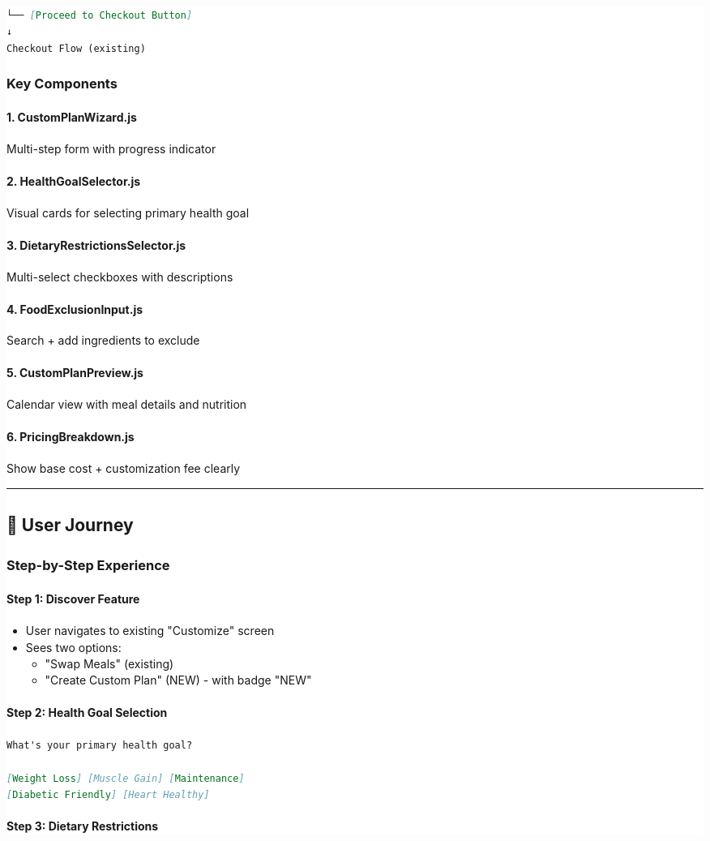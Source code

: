 ```md
└── [Proceed to Checkout Button]
↓
Checkout Flow (existing)
```

### Key Components

#### 1. **CustomPlanWizard.js**

Multi-step form with progress indicator

#### 2. **HealthGoalSelector.js**

Visual cards for selecting primary health goal

#### 3. **DietaryRestrictionsSelector.js**

Multi-select checkboxes with descriptions

#### 4. **FoodExclusionInput.js**

Search + add ingredients to exclude

#### 5. **CustomPlanPreview.js**

Calendar view with meal details and nutrition

#### 6. **PricingBreakdown.js**

Show base cost + customization fee clearly

---

## 👤 User Journey

### Step-by-Step Experience

#### Step 1: Discover Feature

- User navigates to existing "Customize" screen
- Sees two options:
  - "Swap Meals" (existing)
  - "Create Custom Plan" (NEW) - with badge "NEW"

#### Step 2: Health Goal Selection

```md
What's your primary health goal?

[Weight Loss] [Muscle Gain] [Maintenance]
[Diabetic Friendly] [Heart Healthy]
```

#### Step 3: Dietary Restrictions
